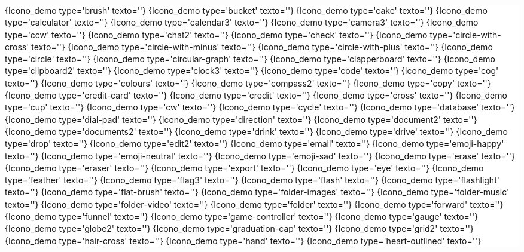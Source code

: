 {Icono_demo type='brush' texto=''}
{Icono_demo type='bucket' texto=''}
{Icono_demo type='cake' texto=''}
{Icono_demo type='calculator' texto=''}
{Icono_demo type='calendar3' texto=''}
{Icono_demo type='camera3' texto=''}
{Icono_demo type='ccw' texto=''}
{Icono_demo type='chat2' texto=''}
{Icono_demo type='check' texto=''}
{Icono_demo type='circle-with-cross' texto=''}
{Icono_demo type='circle-with-minus' texto=''}
{Icono_demo type='circle-with-plus' texto=''}
{Icono_demo type='circle' texto=''}
{Icono_demo type='circular-graph' texto=''}
{Icono_demo type='clapperboard' texto=''}
{Icono_demo type='clipboard2' texto=''}
{Icono_demo type='clock3' texto=''}
{Icono_demo type='code' texto=''}
{Icono_demo type='cog' texto=''}
{Icono_demo type='colours' texto=''}
{Icono_demo type='compass2' texto=''}
{Icono_demo type='copy' texto=''}
{Icono_demo type='credit-card' texto=''}
{Icono_demo type='credit' texto=''}
{Icono_demo type='cross' texto=''}
{Icono_demo type='cup' texto=''}
{Icono_demo type='cw' texto=''}
{Icono_demo type='cycle' texto=''}
{Icono_demo type='database' texto=''}
{Icono_demo type='dial-pad' texto=''}
{Icono_demo type='direction' texto=''}
{Icono_demo type='document2' texto=''}
{Icono_demo type='documents2' texto=''}
{Icono_demo type='drink' texto=''}
{Icono_demo type='drive' texto=''}
{Icono_demo type='drop' texto=''}
{Icono_demo type='edit2' texto=''}
{Icono_demo type='email' texto=''}
{Icono_demo type='emoji-happy' texto=''}
{Icono_demo type='emoji-neutral' texto=''}
{Icono_demo type='emoji-sad' texto=''}
{Icono_demo type='erase' texto=''}
{Icono_demo type='eraser' texto=''}
{Icono_demo type='export' texto=''}
{Icono_demo type='eye' texto=''}
{Icono_demo type='feather' texto=''}
{Icono_demo type='flag3' texto=''}
{Icono_demo type='flash' texto=''}
{Icono_demo type='flashlight' texto=''}
{Icono_demo type='flat-brush' texto=''}
{Icono_demo type='folder-images' texto=''}
{Icono_demo type='folder-music' texto=''}
{Icono_demo type='folder-video' texto=''}
{Icono_demo type='folder' texto=''}
{Icono_demo type='forward' texto=''}
{Icono_demo type='funnel' texto=''}
{Icono_demo type='game-controller' texto=''}
{Icono_demo type='gauge' texto=''}
{Icono_demo type='globe2' texto=''}
{Icono_demo type='graduation-cap' texto=''}
{Icono_demo type='grid2' texto=''}
{Icono_demo type='hair-cross' texto=''}
{Icono_demo type='hand' texto=''}
{Icono_demo type='heart-outlined' texto=''}